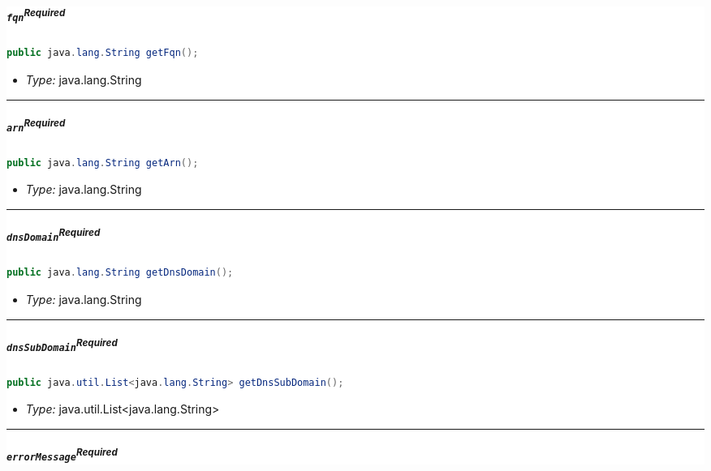 
##### `fqn`<sup>Required</sup> <a name="fqn" id="@cdktf/provider-mongodbatlas.dataMongodbatlasStreamPrivatelinkEndpoints.DataMongodbatlasStreamPrivatelinkEndpointsResultsOutputReference.property.fqn"></a>

```java
public java.lang.String getFqn();
```

- *Type:* java.lang.String

---

##### `arn`<sup>Required</sup> <a name="arn" id="@cdktf/provider-mongodbatlas.dataMongodbatlasStreamPrivatelinkEndpoints.DataMongodbatlasStreamPrivatelinkEndpointsResultsOutputReference.property.arn"></a>

```java
public java.lang.String getArn();
```

- *Type:* java.lang.String

---

##### `dnsDomain`<sup>Required</sup> <a name="dnsDomain" id="@cdktf/provider-mongodbatlas.dataMongodbatlasStreamPrivatelinkEndpoints.DataMongodbatlasStreamPrivatelinkEndpointsResultsOutputReference.property.dnsDomain"></a>

```java
public java.lang.String getDnsDomain();
```

- *Type:* java.lang.String

---

##### `dnsSubDomain`<sup>Required</sup> <a name="dnsSubDomain" id="@cdktf/provider-mongodbatlas.dataMongodbatlasStreamPrivatelinkEndpoints.DataMongodbatlasStreamPrivatelinkEndpointsResultsOutputReference.property.dnsSubDomain"></a>

```java
public java.util.List<java.lang.String> getDnsSubDomain();
```

- *Type:* java.util.List<java.lang.String>

---

##### `errorMessage`<sup>Required</sup> <a name="errorMessage" id="@cdktf/provider-mongodbatlas.dataMongodbatlasStreamPrivatelinkEndpoints.DataMongodbatlasStreamPrivatelinkEndpointsResultsOutputReference.property.errorMessage"></a>
